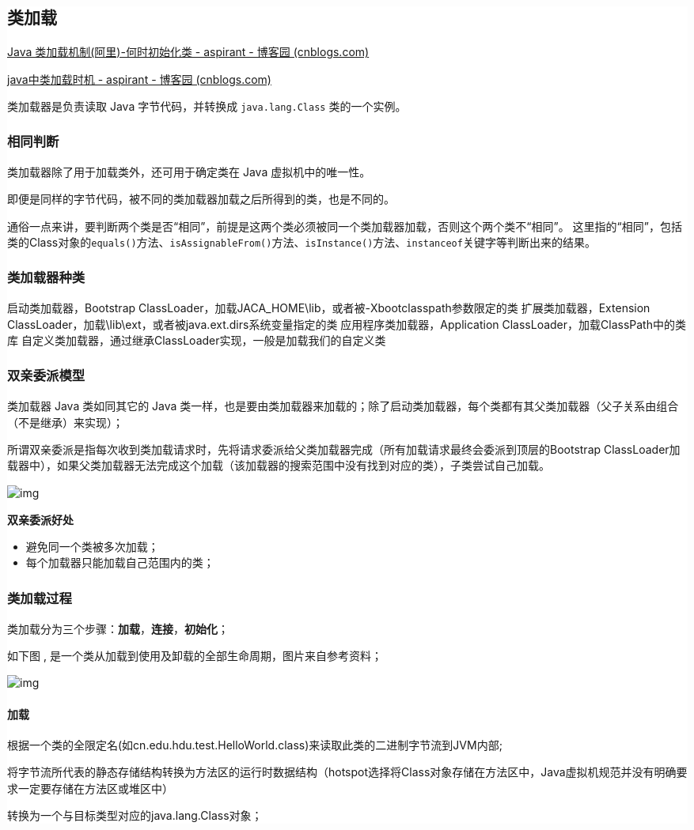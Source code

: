 ## 类加载

[Java 类加载机制(阿里)-何时初始化类 - aspirant - 博客园 (cnblogs.com)](https://www.cnblogs.com/aspirant/p/7200523.html)

[java中类加载时机 - aspirant - 博客园 (cnblogs.com)](https://www.cnblogs.com/aspirant/p/9036010.html)



类加载器是负责读取 Java 字节代码，并转换成 `java.lang.Class` 类的一个实例。

### 相同判断

类加载器除了用于加载类外，还可用于确定类在 Java 虚拟机中的唯一性。

即便是同样的字节代码，被不同的类加载器加载之后所得到的类，也是不同的。

通俗一点来讲，要判断两个类是否“相同”，前提是这两个类必须被同一个类加载器加载，否则这个两个类不“相同”。
这里指的“相同”，包括类的Class对象的`equals()`方法、`isAssignableFrom()`方法、`isInstance()`方法、`instanceof`关键字等判断出来的结果。 

### 类加载器种类

启动类加载器，Bootstrap ClassLoader，加载JACA_HOME\lib，或者被-Xbootclasspath参数限定的类
扩展类加载器，Extension ClassLoader，加载\lib\ext，或者被java.ext.dirs系统变量指定的类
应用程序类加载器，Application ClassLoader，加载ClassPath中的类库
自定义类加载器，通过继承ClassLoader实现，一般是加载我们的自定义类 

### 双亲委派模型

类加载器 Java 类如同其它的 Java 类一样，也是要由类加载器来加载的；除了启动类加载器，每个类都有其父类加载器（父子关系由组合（不是继承）来实现）；

所谓双亲委派是指每次收到类加载请求时，先将请求委派给父类加载器完成（所有加载请求最终会委派到顶层的Bootstrap ClassLoader加载器中），如果父类加载器无法完成这个加载（该加载器的搜索范围中没有找到对应的类），子类尝试自己加载。

![img](https://images2015.cnblogs.com/blog/879896/201604/879896-20160415085506488-408997874.png)

**双亲委派好处**

- 避免同一个类被多次加载；
- 每个加载器只能加载自己范围内的类；



### 类加载过程

类加载分为三个步骤：**加载**，**连接**，**初始化**；

如下图 , 是一个类从加载到使用及卸载的全部生命周期，图片来自参考资料；

![img](https://images2015.cnblogs.com/blog/879896/201604/879896-20160414224549770-60006655.png)

#### 加载

根据一个类的全限定名(如cn.edu.hdu.test.HelloWorld.class)来读取此类的二进制字节流到JVM内部;

将字节流所代表的静态存储结构转换为方法区的运行时数据结构（hotspot选择将Class对象存储在方法区中，Java虚拟机规范并没有明确要求一定要存储在方法区或堆区中）

转换为一个与目标类型对应的java.lang.Class对象；
